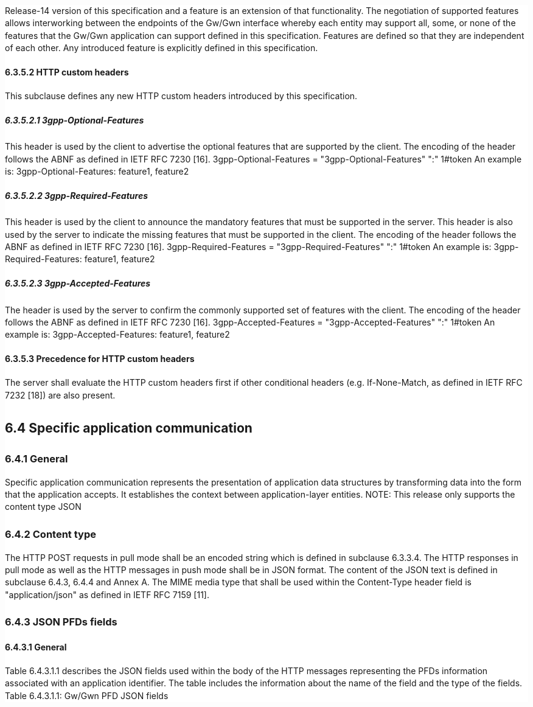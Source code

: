 Release-14 version of this specification and a feature is an extension of that
functionality. The negotiation of supported features allows interworking
between the endpoints of the Gw/Gwn interface whereby each entity may support
all, some, or none of the features that the Gw/Gwn application can support
defined in this specification. Features are defined so that they are
independent of each other. Any introduced feature is explicitly defined in
this specification.
#### 6.3.5.2 HTTP custom headers
This subclause defines any new HTTP custom headers introduced by this
specification.
##### 6.3.5.2.1 3gpp-Optional-Features
This header is used by the client to advertise the optional features that are
supported by the client.
The encoding of the header follows the ABNF as defined in IETF RFC 7230 [16].
3gpp-Optional-Features = \"3gpp-Optional-Features\" \":\" 1#token
An example is: 3gpp-Optional-Features: feature1, feature2
##### 6.3.5.2.2 3gpp-Required-Features
This header is used by the client to announce the mandatory features that must
be supported in the server.
This header is also used by the server to indicate the missing features that
must be supported in the client.
The encoding of the header follows the ABNF as defined in IETF RFC 7230 [16].
3gpp-Required-Features = \"3gpp-Required-Features\" \":\" 1#token
An example is: 3gpp-Required-Features: feature1, feature2
##### 6.3.5.2.3 3gpp-Accepted-Features
The header is used by the server to confirm the commonly supported set of
features with the client.
The encoding of the header follows the ABNF as defined in IETF RFC 7230 [16].
3gpp-Accepted-Features = \"3gpp-Accepted-Features\" \":\" 1#token
An example is: 3gpp-Accepted-Features: feature1, feature2
#### 6.3.5.3 Precedence for HTTP custom headers
The server shall evaluate the HTTP custom headers first if other conditional
headers (e.g. If-None-Match, as defined in IETF RFC 7232 [18]) are also
present.
## 6.4 Specific application communication
### 6.4.1 General
Specific application communication represents the presentation of application
data structures by transforming data into the form that the application
accepts. It establishes the context between application-layer entities.
NOTE: This release only supports the content type JSON
### 6.4.2 Content type
The HTTP POST requests in pull mode shall be an encoded string which is
defined in subclause 6.3.3.4.
The HTTP responses in pull mode as well as the HTTP messages in push mode
shall be in JSON format. The content of the JSON text is defined in subclause
6.4.3, 6.4.4 and Annex A.
The MIME media type that shall be used within the Content-Type header field is
"application/json" as defined in IETF RFC 7159 [11].
### 6.4.3 JSON PFDs fields
#### 6.4.3.1 General
Table 6.4.3.1.1 describes the JSON fields used within the body of the HTTP
messages representing the PFDs information associated with an application
identifier. The table includes the information about the name of the field and
the type of the fields.
Table 6.4.3.1.1: Gw/Gwn PFD JSON fields